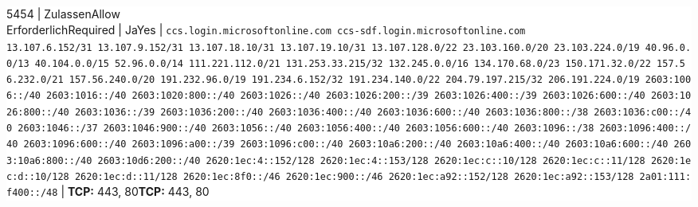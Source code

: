 <span data-ttu-id="03e48-417">54</span><span class="sxs-lookup"><span data-stu-id="03e48-417">54</span></span>  | <span data-ttu-id="03e48-418">Zulassen</span><span class="sxs-lookup"><span data-stu-id="03e48-418">Allow</span></span><BR><span data-ttu-id="03e48-419">Erforderlich</span><span class="sxs-lookup"><span data-stu-id="03e48-419">Required</span></span>                                                                                                                                                                                                                                                                   | <span data-ttu-id="03e48-420">Ja</span><span class="sxs-lookup"><span data-stu-id="03e48-420">Yes</span></span> | `ccs.login.microsoftonline.com ccs-sdf.login.microsoftonline.com`<BR>`13.107.6.152/31 13.107.9.152/31 13.107.18.10/31 13.107.19.10/31 13.107.128.0/22 23.103.160.0/20 23.103.224.0/19 40.96.0.0/13 40.104.0.0/15 52.96.0.0/14 111.221.112.0/21 131.253.33.215/32 132.245.0.0/16 134.170.68.0/23 150.171.32.0/22 157.56.232.0/21 157.56.240.0/20 191.232.96.0/19 191.234.6.152/32 191.234.140.0/22 204.79.197.215/32 206.191.224.0/19 2603:1006::/40 2603:1016::/40 2603:1020:800::/40 2603:1026::/40 2603:1026:200::/39 2603:1026:400::/39 2603:1026:600::/40 2603:1026:800::/40 2603:1036::/39 2603:1036:200::/40 2603:1036:400::/40 2603:1036:600::/40 2603:1036:800::/38 2603:1036:c00::/40 2603:1046::/37 2603:1046:900::/40 2603:1056::/40 2603:1056:400::/40 2603:1056:600::/40 2603:1096::/38 2603:1096:400::/40 2603:1096:600::/40 2603:1096:a00::/39 2603:1096:c00::/40 2603:10a6:200::/40 2603:10a6:400::/40 2603:10a6:600::/40 2603:10a6:800::/40 2603:10d6:200::/40 2620:1ec:4::152/128 2620:1ec:4::153/128 2620:1ec:c::10/128 2620:1ec:c::11/128 2620:1ec:d::10/128 2620:1ec:d::11/128 2620:1ec:8f0::/46 2620:1ec:900::/46 2620:1ec:a92::152/128 2620:1ec:a92::153/128 2a01:111:f400::/48`
| <span data-ttu-id="03e48-421">**TCP:** 443, 80</span><span class="sxs-lookup"><span data-stu-id="03e48-421">**TCP:** 443, 80</span></span>
